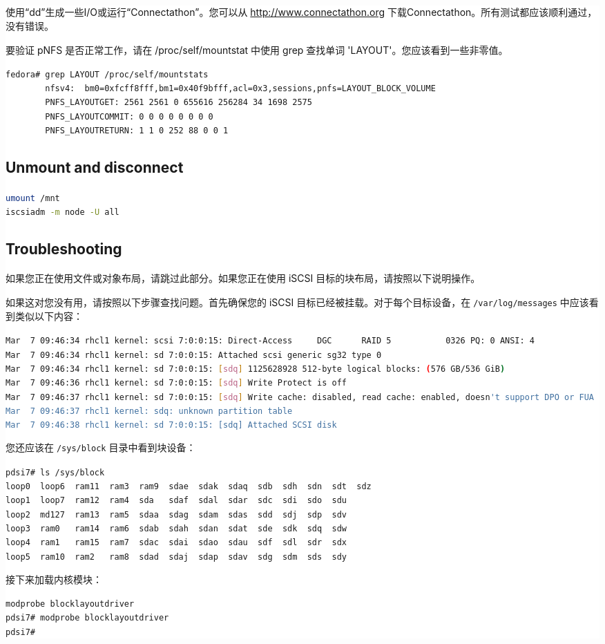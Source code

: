 使用“dd”生成一些I/O或运行“Connectathon”。您可以从 http://www.connectathon.org 下载Connectathon。所有测试都应该顺利通过，没有错误。

要验证 pNFS 是否正常工作，请在 /proc/self/mountstat 中使用 grep 查找单词 'LAYOUT'。您应该看到一些非零值。

```sh
fedora# grep LAYOUT /proc/self/mountstats
        nfsv4:  bm0=0xfcff8fff,bm1=0x40f9bfff,acl=0x3,sessions,pnfs=LAYOUT_BLOCK_VOLUME
        PNFS_LAYOUTGET: 2561 2561 0 655616 256284 34 1698 2575
        PNFS_LAYOUTCOMMIT: 0 0 0 0 0 0 0 0
        PNFS_LAYOUTRETURN: 1 1 0 252 88 0 0 1
```

## Unmount and disconnect

```sh
umount /mnt
iscsiadm -m node -U all
```

## Troubleshooting

如果您正在使用文件或对象布局，请跳过此部分。如果您正在使用 iSCSI 目标的块布局，请按照以下说明操作。

如果这对您没有用，请按照以下步骤查找问题。首先确保您的 iSCSI 目标已经被挂载。对于每个目标设备，在 `/var/log/messages` 中应该看到类似以下内容：
```sh
Mar  7 09:46:34 rhcl1 kernel: scsi 7:0:0:15: Direct-Access     DGC      RAID 5           0326 PQ: 0 ANSI: 4
Mar  7 09:46:34 rhcl1 kernel: sd 7:0:0:15: Attached scsi generic sg32 type 0
Mar  7 09:46:34 rhcl1 kernel: sd 7:0:0:15: [sdq] 1125628928 512-byte logical blocks: (576 GB/536 GiB)
Mar  7 09:46:36 rhcl1 kernel: sd 7:0:0:15: [sdq] Write Protect is off
Mar  7 09:46:37 rhcl1 kernel: sd 7:0:0:15: [sdq] Write cache: disabled, read cache: enabled, doesn't support DPO or FUA
Mar  7 09:46:37 rhcl1 kernel: sdq: unknown partition table
Mar  7 09:46:38 rhcl1 kernel: sd 7:0:0:15: [sdq] Attached SCSI disk
```

您还应该在 `/sys/block` 目录中看到块设备：
```sh
pdsi7# ls /sys/block
loop0  loop6  ram11  ram3  ram9  sdae  sdak  sdaq  sdb  sdh  sdn  sdt  sdz
loop1  loop7  ram12  ram4  sda   sdaf  sdal  sdar  sdc  sdi  sdo  sdu
loop2  md127  ram13  ram5  sdaa  sdag  sdam  sdas  sdd  sdj  sdp  sdv
loop3  ram0   ram14  ram6  sdab  sdah  sdan  sdat  sde  sdk  sdq  sdw
loop4  ram1   ram15  ram7  sdac  sdai  sdao  sdau  sdf  sdl  sdr  sdx
loop5  ram10  ram2   ram8  sdad  sdaj  sdap  sdav  sdg  sdm  sds  sdy
```

接下来加载内核模块：
```sh
modprobe blocklayoutdriver
pdsi7# modprobe blocklayoutdriver
pdsi7#
```
